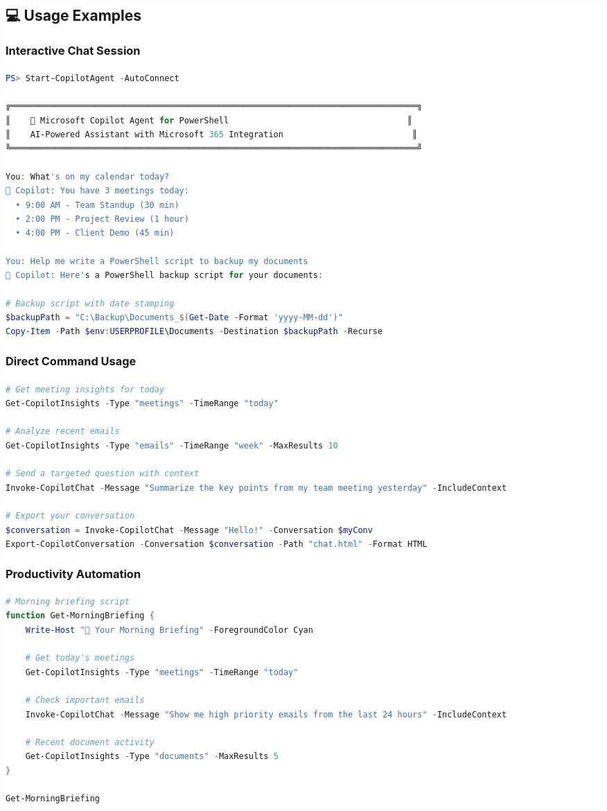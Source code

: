 ## 💻 Usage Examples

### Interactive Chat Session
```powershell
PS> Start-CopilotAgent -AutoConnect

╔══════════════════════════════════════════════════════════════════════════════════╗
║    🤖 Microsoft Copilot Agent for PowerShell                                    ║
║    AI-Powered Assistant with Microsoft 365 Integration                          ║
╚══════════════════════════════════════════════════════════════════════════════════╝

You: What's on my calendar today?
🤖 Copilot: You have 3 meetings today:
  • 9:00 AM - Team Standup (30 min)
  • 2:00 PM - Project Review (1 hour) 
  • 4:00 PM - Client Demo (45 min)

You: Help me write a PowerShell script to backup my documents
🤖 Copilot: Here's a PowerShell backup script for your documents:

# Backup script with date stamping
$backupPath = "C:\Backup\Documents_$(Get-Date -Format 'yyyy-MM-dd')"
Copy-Item -Path $env:USERPROFILE\Documents -Destination $backupPath -Recurse
```

### Direct Command Usage
```powershell
# Get meeting insights for today
Get-CopilotInsights -Type "meetings" -TimeRange "today"

# Analyze recent emails
Get-CopilotInsights -Type "emails" -TimeRange "week" -MaxResults 10

# Send a targeted question with context
Invoke-CopilotChat -Message "Summarize the key points from my team meeting yesterday" -IncludeContext

# Export your conversation
$conversation = Invoke-CopilotChat -Message "Hello!" -Conversation $myConv
Export-CopilotConversation -Conversation $conversation -Path "chat.html" -Format HTML
```

### Productivity Automation
```powershell
# Morning briefing script
function Get-MorningBriefing {
    Write-Host "📅 Your Morning Briefing" -ForegroundColor Cyan
    
    # Get today's meetings
    Get-CopilotInsights -Type "meetings" -TimeRange "today"
    
    # Check important emails
    Invoke-CopilotChat -Message "Show me high priority emails from the last 24 hours" -IncludeContext
    
    # Recent document activity
    Get-CopilotInsights -Type "documents" -MaxResults 5
}

Get-MorningBriefing
```
